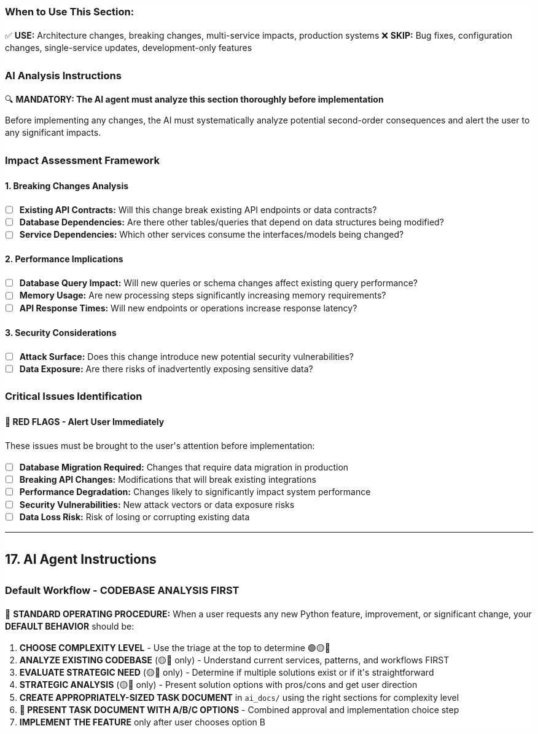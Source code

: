 ### When to Use This Section:
✅ **USE:** Architecture changes, breaking changes, multi-service impacts, production systems
❌ **SKIP:** Bug fixes, configuration changes, single-service updates, development-only features

### AI Analysis Instructions
🔍 **MANDATORY: The AI agent must analyze this section thoroughly before implementation**

Before implementing any changes, the AI must systematically analyze potential second-order consequences and alert the user to any significant impacts.

### Impact Assessment Framework

#### 1. **Breaking Changes Analysis**
- [ ] **Existing API Contracts:** Will this change break existing API endpoints or data contracts?
- [ ] **Database Dependencies:** Are there other tables/queries that depend on data structures being modified?
- [ ] **Service Dependencies:** Which other services consume the interfaces/models being changed?

#### 2. **Performance Implications**
- [ ] **Database Query Impact:** Will new queries or schema changes affect existing query performance?
- [ ] **Memory Usage:** Are new processing steps significantly increasing memory requirements?
- [ ] **API Response Times:** Will new endpoints or operations increase response latency?

#### 3. **Security Considerations**
- [ ] **Attack Surface:** Does this change introduce new potential security vulnerabilities?
- [ ] **Data Exposure:** Are there risks of inadvertently exposing sensitive data?

### Critical Issues Identification

#### 🚨 **RED FLAGS - Alert User Immediately**
These issues must be brought to the user's attention before implementation:
- [ ] **Database Migration Required:** Changes that require data migration in production
- [ ] **Breaking API Changes:** Modifications that will break existing integrations
- [ ] **Performance Degradation:** Changes likely to significantly impact system performance
- [ ] **Security Vulnerabilities:** New attack vectors or data exposure risks
- [ ] **Data Loss Risk:** Risk of losing or corrupting existing data

---

## 17. AI Agent Instructions

### Default Workflow - CODEBASE ANALYSIS FIRST
🎯 **STANDARD OPERATING PROCEDURE:**
When a user requests any new Python feature, improvement, or significant change, your **DEFAULT BEHAVIOR** should be:

1. **CHOOSE COMPLEXITY LEVEL** - Use the triage at the top to determine 🟢🟡🔴
2. **ANALYZE EXISTING CODEBASE** (🟡🔴 only) - Understand current services, patterns, and workflows FIRST
3. **EVALUATE STRATEGIC NEED** (🟡🔴 only) - Determine if multiple solutions exist or if it's straightforward
4. **STRATEGIC ANALYSIS** (🟡🔴 only) - Present solution options with pros/cons and get user direction
5. **CREATE APPROPRIATELY-SIZED TASK DOCUMENT** in `ai_docs/` using the right sections for complexity level
6. **🚨 PRESENT TASK DOCUMENT WITH A/B/C OPTIONS** - Combined approval and implementation choice step
7. **IMPLEMENT THE FEATURE** only after user chooses option B
